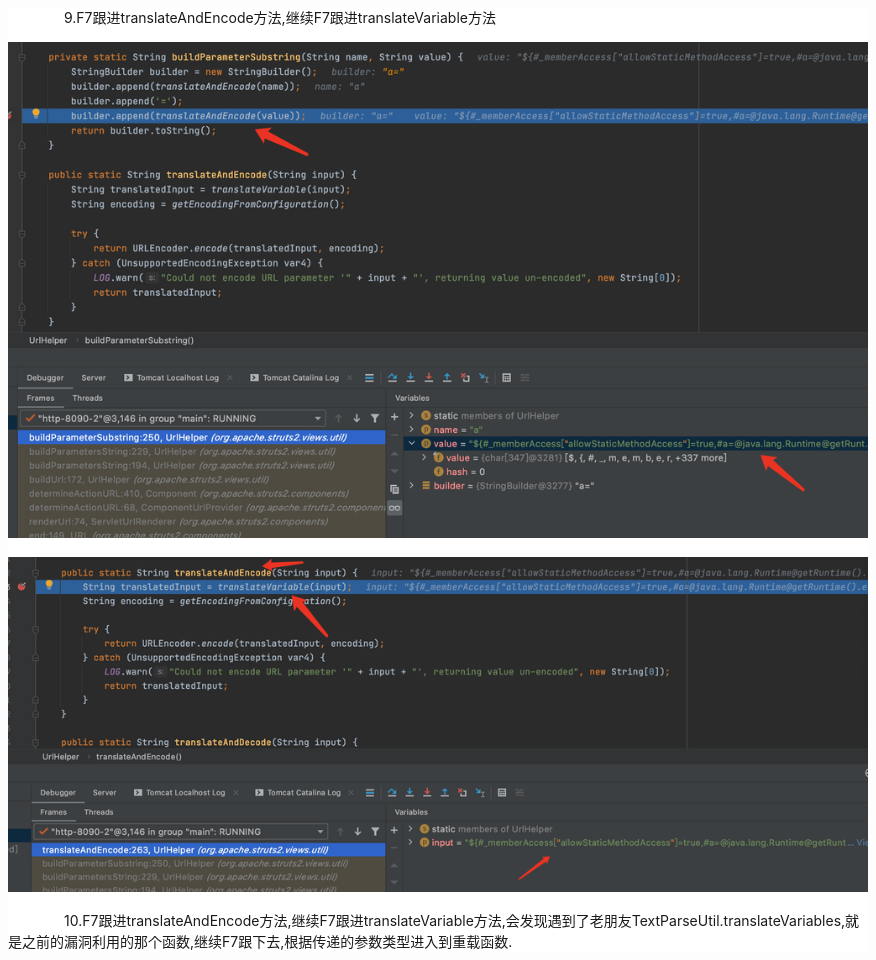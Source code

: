 &emsp;&emsp;&emsp;&emsp;9.F7跟进translateAndEncode方法,继续F7跟进translateVariable方法

![14.png](images/14.png)

![15.png](images/15.png)

&emsp;&emsp;&emsp;&emsp;10.F7跟进translateAndEncode方法,继续F7跟进translateVariable方法,会发现遇到了老朋友TextParseUtil.translateVariables,就是之前的漏洞利用的那个函数,继续F7跟下去,根据传递的参数类型进入到重载函数.
